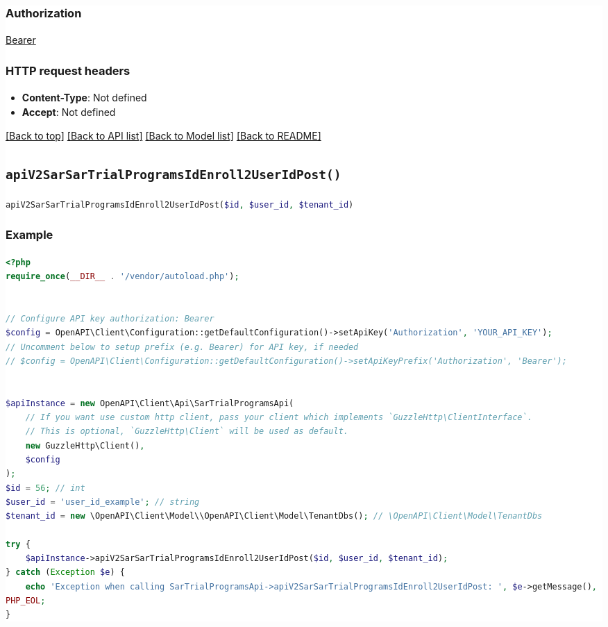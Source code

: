 ### Authorization

[Bearer](../../README.md#Bearer)

### HTTP request headers

- **Content-Type**: Not defined
- **Accept**: Not defined

[[Back to top]](#) [[Back to API list]](../../README.md#endpoints)
[[Back to Model list]](../../README.md#models)
[[Back to README]](../../README.md)

## `apiV2SarSarTrialProgramsIdEnroll2UserIdPost()`

```php
apiV2SarSarTrialProgramsIdEnroll2UserIdPost($id, $user_id, $tenant_id)
```



### Example

```php
<?php
require_once(__DIR__ . '/vendor/autoload.php');


// Configure API key authorization: Bearer
$config = OpenAPI\Client\Configuration::getDefaultConfiguration()->setApiKey('Authorization', 'YOUR_API_KEY');
// Uncomment below to setup prefix (e.g. Bearer) for API key, if needed
// $config = OpenAPI\Client\Configuration::getDefaultConfiguration()->setApiKeyPrefix('Authorization', 'Bearer');


$apiInstance = new OpenAPI\Client\Api\SarTrialProgramsApi(
    // If you want use custom http client, pass your client which implements `GuzzleHttp\ClientInterface`.
    // This is optional, `GuzzleHttp\Client` will be used as default.
    new GuzzleHttp\Client(),
    $config
);
$id = 56; // int
$user_id = 'user_id_example'; // string
$tenant_id = new \OpenAPI\Client\Model\\OpenAPI\Client\Model\TenantDbs(); // \OpenAPI\Client\Model\TenantDbs

try {
    $apiInstance->apiV2SarSarTrialProgramsIdEnroll2UserIdPost($id, $user_id, $tenant_id);
} catch (Exception $e) {
    echo 'Exception when calling SarTrialProgramsApi->apiV2SarSarTrialProgramsIdEnroll2UserIdPost: ', $e->getMessage(), PHP_EOL;
}
```
